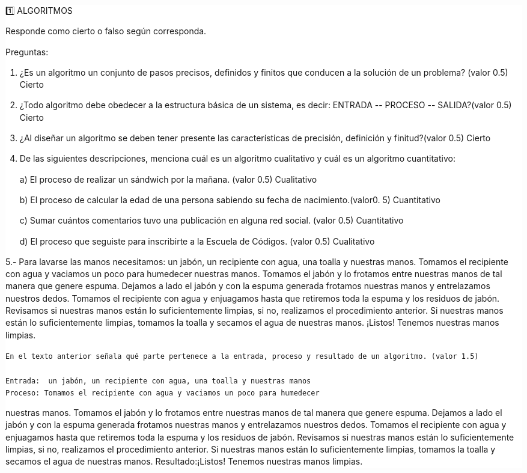 

1️⃣  ALGORITMOS

Responde como cierto o falso según corresponda.

Preguntas:
1. ¿Es un algoritmo un conjunto de pasos precisos, definidos y finitos que conducen a la solución de un problema? (valor 0.5)
Cierto


2. ¿Todo algoritmo debe obedecer a la estructura básica de un sistema, es decir:
ENTRADA -- PROCESO -- SALIDA?(valor 0.5)
Cierto


3. ¿Al diseñar un algoritmo se deben tener presente las características de precisión, definición y finitud?(valor 0.5)
Cierto


4. De las siguientes descripciones, menciona cuál es un algoritmo cualitativo y cuál es un algoritmo cuantitativo:

      a) El proceso de realizar un sándwich por la mañana. (valor 0.5) 
      Cualitativo

      b) El proceso de calcular la edad de una persona sabiendo su fecha de nacimiento.(valor0. 5)
      Cuantitativo

      c) Sumar cuántos comentarios tuvo una publicación en alguna red social. (valor 0.5)
      Cuantitativo

      d) El proceso que seguiste para inscribirte a la Escuela de Códigos. (valor 0.5)
      Cualitativo
     

5.- Para lavarse las manos necesitamos: un jabón, un recipiente con agua, una toalla y nuestras manos. Tomamos el recipiente con agua y vaciamos un poco para humedecer
nuestras manos. Tomamos el jabón y lo frotamos entre nuestras manos de tal manera que genere espuma. Dejamos a lado el jabón y con la espuma generada frotamos
nuestras manos y entrelazamos nuestros dedos. Tomamos el recipiente con agua y enjuagamos hasta que retiremos toda la espuma y los residuos de jabón. Revisamos si
nuestras manos están lo suficientemente limpias, si no, realizamos el procedimiento anterior. Si nuestras manos están lo suficientemente limpias, tomamos la toalla y
secamos el agua de nuestras manos. ¡Listos! Tenemos nuestras manos limpias.

    En el texto anterior señala qué parte pertenece a la entrada, proceso y resultado de un algoritmo. (valor 1.5)

    Entrada:  un jabón, un recipiente con agua, una toalla y nuestras manos
    Proceso: Tomamos el recipiente con agua y vaciamos un poco para humedecer
nuestras manos. Tomamos el jabón y lo frotamos entre nuestras manos de tal manera que genere espuma. Dejamos a lado el jabón y con la espuma generada frotamos
nuestras manos y entrelazamos nuestros dedos. Tomamos el recipiente con agua y enjuagamos hasta que retiremos toda la espuma y los residuos de jabón. Revisamos si
nuestras manos están lo suficientemente limpias, si no, realizamos el procedimiento anterior. Si nuestras manos están lo suficientemente limpias, tomamos la toalla y
secamos el agua de nuestras manos.
    Resultado:¡Listos! Tenemos nuestras manos limpias.
